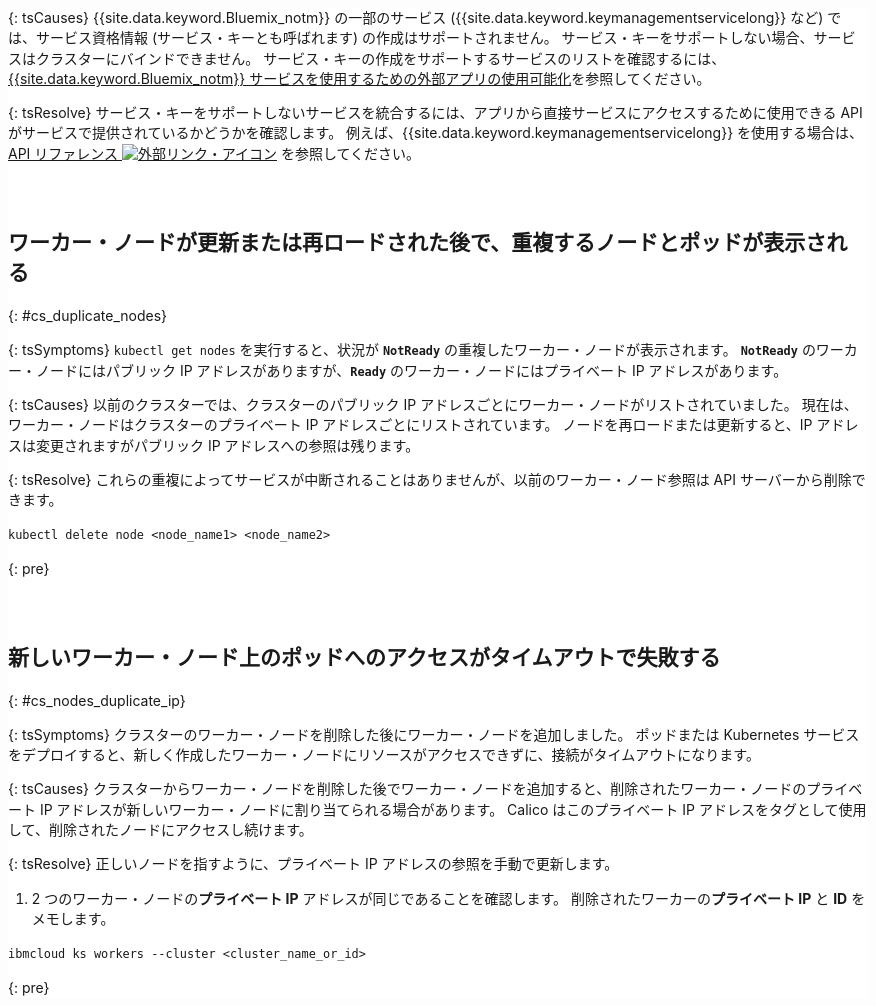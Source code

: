 {: tsCauses}
{{site.data.keyword.Bluemix_notm}} の一部のサービス ({{site.data.keyword.keymanagementservicelong}} など) では、サービス資格情報 (サービス・キーとも呼ばれます) の作成はサポートされません。 サービス・キーをサポートしない場合、サービスはクラスターにバインドできません。 サービス・キーの作成をサポートするサービスのリストを確認するには、[{{site.data.keyword.Bluemix_notm}} サービスを使用するための外部アプリの使用可能化](/docs/resources?topic=resources-externalapp#externalapp)を参照してください。

{: tsResolve}
サービス・キーをサポートしないサービスを統合するには、アプリから直接サービスにアクセスするために使用できる API がサービスで提供されているかどうかを確認します。 例えば、{{site.data.keyword.keymanagementservicelong}} を使用する場合は、[API リファレンス ![外部リンク・アイコン](../icons/launch-glyph.svg "外部リンク・アイコン")](https://cloud.ibm.com/apidocs/kms?language=curl) を参照してください。

<br />


## ワーカー・ノードが更新または再ロードされた後で、重複するノードとポッドが表示される
{: #cs_duplicate_nodes}

{: tsSymptoms}
`kubectl get nodes` を実行すると、状況が **`NotReady`** の重複したワーカー・ノードが表示されます。 **`NotReady`** のワーカー・ノードにはパブリック IP アドレスがありますが、**`Ready`** のワーカー・ノードにはプライベート IP アドレスがあります。

{: tsCauses}
以前のクラスターでは、クラスターのパブリック IP アドレスごとにワーカー・ノードがリストされていました。 現在は、ワーカー・ノードはクラスターのプライベート IP アドレスごとにリストされています。 ノードを再ロードまたは更新すると、IP アドレスは変更されますがパブリック IP アドレスへの参照は残ります。

{: tsResolve}
これらの重複によってサービスが中断されることはありませんが、以前のワーカー・ノード参照は API サーバーから削除できます。

  ```
  kubectl delete node <node_name1> <node_name2>
  ```
  {: pre}

<br />


## 新しいワーカー・ノード上のポッドへのアクセスがタイムアウトで失敗する
{: #cs_nodes_duplicate_ip}

{: tsSymptoms}
クラスターのワーカー・ノードを削除した後にワーカー・ノードを追加しました。 ポッドまたは Kubernetes サービスをデプロイすると、新しく作成したワーカー・ノードにリソースがアクセスできずに、接続がタイムアウトになります。

{: tsCauses}
クラスターからワーカー・ノードを削除した後でワーカー・ノードを追加すると、削除されたワーカー・ノードのプライベート IP アドレスが新しいワーカー・ノードに割り当てられる場合があります。 Calico はこのプライベート IP アドレスをタグとして使用して、削除されたノードにアクセスし続けます。

{: tsResolve}
正しいノードを指すように、プライベート IP アドレスの参照を手動で更新します。

1.  2 つのワーカー・ノードの**プライベート IP** アドレスが同じであることを確認します。 削除されたワーカーの**プライベート IP** と **ID** をメモします。

  ```
  ibmcloud ks workers --cluster <cluster_name_or_id>
  ```
  {: pre}
